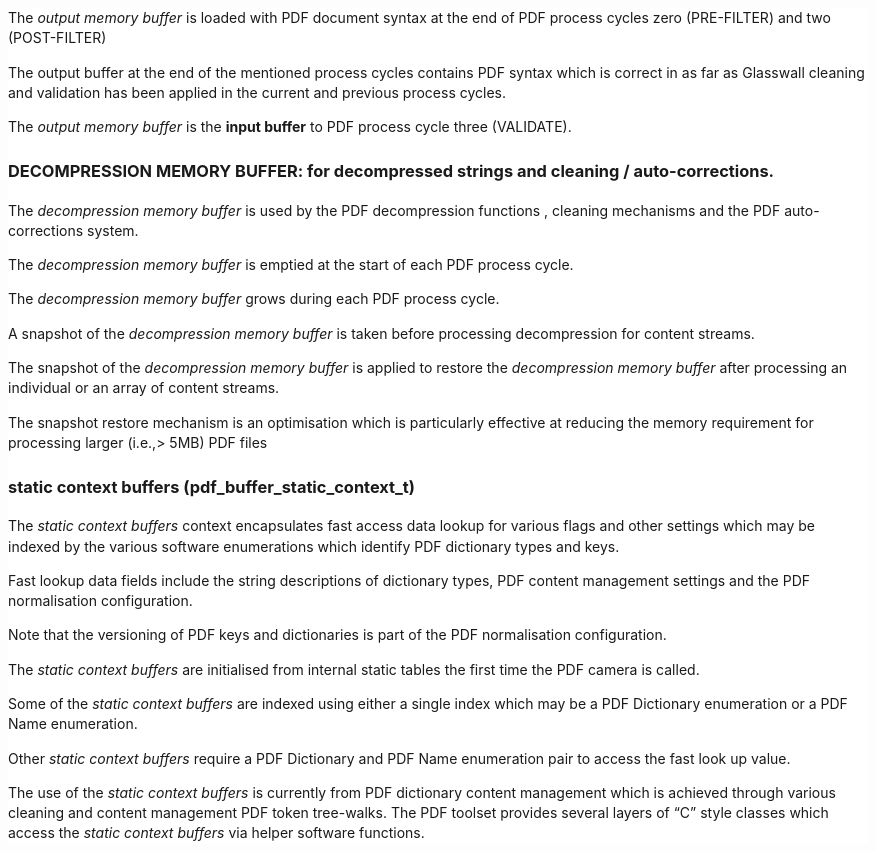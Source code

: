 The *output memory buffer* is loaded with PDF document syntax at the end of PDF
process cycles zero (PRE-FILTER) and two (POST-FILTER)

The output buffer at the end of the mentioned process cycles contains PDF syntax
which is correct in as far as Glasswall cleaning and validation has been applied
in the current and previous process cycles.

The *output memory buffer* is the **input buffer** to PDF process cycle three
(VALIDATE).

### DECOMPRESSION MEMORY BUFFER: for decompressed strings and cleaning / auto-corrections.

The *decompression memory buffer* is used by the PDF decompression functions ,
cleaning mechanisms and the PDF auto-corrections system.

The *decompression memory buffer* is emptied at the start of each PDF process
cycle.

The *decompression memory buffer* grows during each PDF process cycle.

A snapshot of the *decompression memory buffer* is taken before processing
decompression for content streams.

The snapshot of the *decompression memory buffer* is applied to restore the
*decompression memory buffer* after processing an individual or an array of
content streams.

The snapshot restore mechanism is an optimisation which is particularly
effective at reducing the memory requirement for processing larger (i.e.,\> 5MB)
PDF files

### static context buffers (pdf_buffer_static_context_t) 

The *static context buffers* context encapsulates fast access data lookup for
various flags and other settings which may be indexed by the various software
enumerations which identify PDF dictionary types and keys.

Fast lookup data fields include the string descriptions of dictionary types, PDF
content management settings and the PDF normalisation configuration.

Note that the versioning of PDF keys and dictionaries is part of the PDF
normalisation configuration.

The *static context buffers* are initialised from internal static tables the
first time the PDF camera is called.

Some of the *static context buffers* are indexed using either a single index
which may be a PDF Dictionary enumeration or a PDF Name enumeration.

Other *static context buffers* require a PDF Dictionary and PDF Name enumeration
pair to access the fast look up value.

The use of the *static context buffers* is currently from PDF dictionary content
management which is achieved through various cleaning and content management PDF
token tree-walks. The PDF toolset provides several layers of “C” style classes
which access the *static context buffers* via helper software functions.
